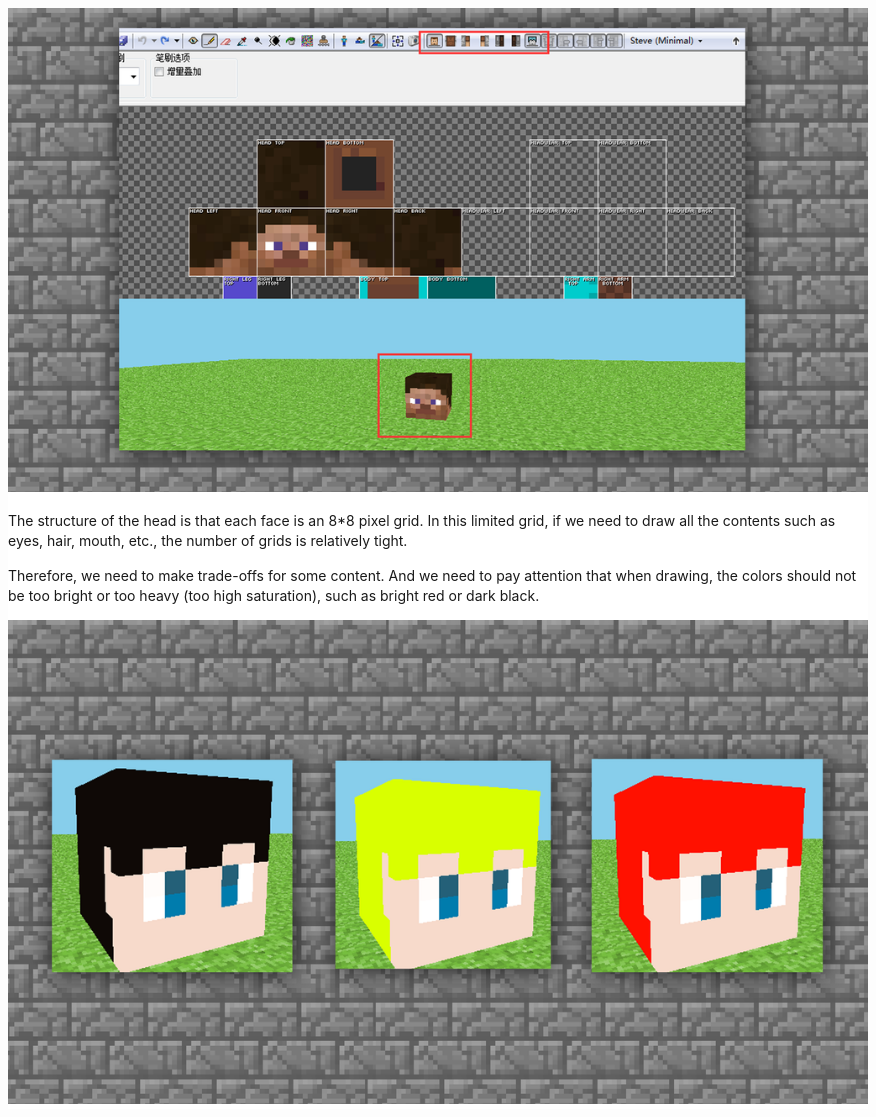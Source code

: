 ![](./images/3_5.png) 

The structure of the head is that each face is an 8*8 pixel grid. In this limited grid, if we need to draw all the contents such as eyes, hair, mouth, etc., the number of grids is relatively tight. 

Therefore, we need to make trade-offs for some content. And we need to pay attention that when drawing, the colors should not be too bright or too heavy (too high saturation), such as bright red or dark black. 


![](./images/3_6.png) 
